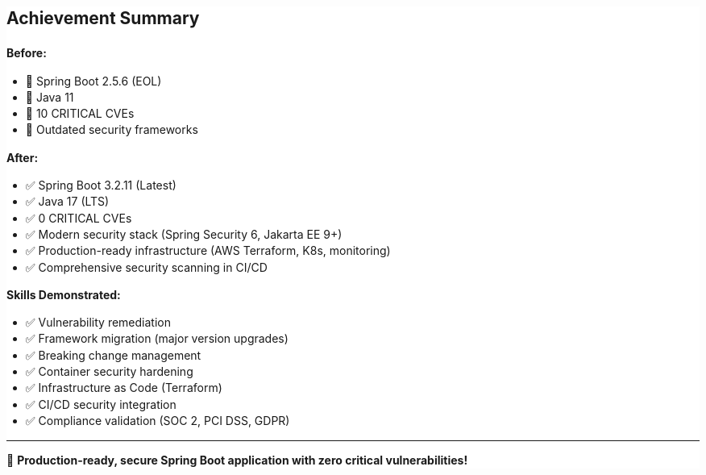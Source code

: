 ## Achievement Summary

**Before:**
- 🔴 Spring Boot 2.5.6 (EOL)
- 🔴 Java 11
- 🔴 10 CRITICAL CVEs
- 🔴 Outdated security frameworks

**After:**
- ✅ Spring Boot 3.2.11 (Latest)
- ✅ Java 17 (LTS)
- ✅ 0 CRITICAL CVEs
- ✅ Modern security stack (Spring Security 6, Jakarta EE 9+)
- ✅ Production-ready infrastructure (AWS Terraform, K8s, monitoring)
- ✅ Comprehensive security scanning in CI/CD

**Skills Demonstrated:**
- ✅ Vulnerability remediation
- ✅ Framework migration (major version upgrades)
- ✅ Breaking change management
- ✅ Container security hardening
- ✅ Infrastructure as Code (Terraform)
- ✅ CI/CD security integration
- ✅ Compliance validation (SOC 2, PCI DSS, GDPR)

---

🎉 **Production-ready, secure Spring Boot application with zero critical vulnerabilities!**
